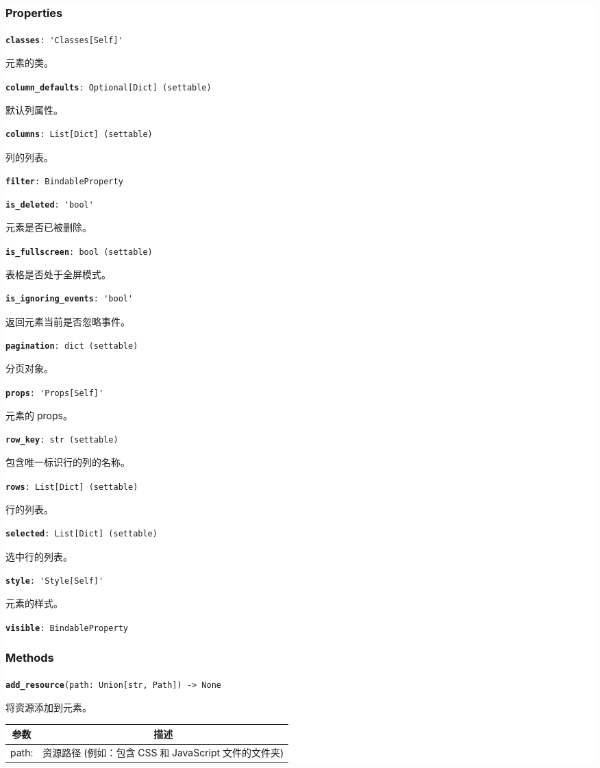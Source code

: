 ### Properties

**`classes`**`: 'Classes[Self]'`

元素的类。

**`column_defaults`**`: Optional[Dict] (settable)`

默认列属性。

**`columns`**`: List[Dict] (settable)`

列的列表。

**`filter`**`: BindableProperty`

**`is_deleted`**`: 'bool'`

元素是否已被删除。

**`is_fullscreen`**`: bool (settable)`

表格是否处于全屏模式。

**`is_ignoring_events`**`: 'bool'`

返回元素当前是否忽略事件。

**`pagination`**`: dict (settable)`

分页对象。

**`props`**`: 'Props[Self]'`

元素的 props。

**`row_key`**`: str (settable)`

包含唯一标识行的列的名称。

**`rows`**`: List[Dict] (settable)`

行的列表。

**`selected`**`: List[Dict] (settable)`

选中行的列表。

**`style`**`: 'Style[Self]'`

元素的样式。

**`visible`**`: BindableProperty`

### Methods

**`add_resource`**`(path: Union[str, Path]) -> None`

将资源添加到元素。

|  参数 | 描述 |
| --- | --- |
| path: | 资源路径 (例如：包含 CSS 和 JavaScript 文件的文件夹) |
